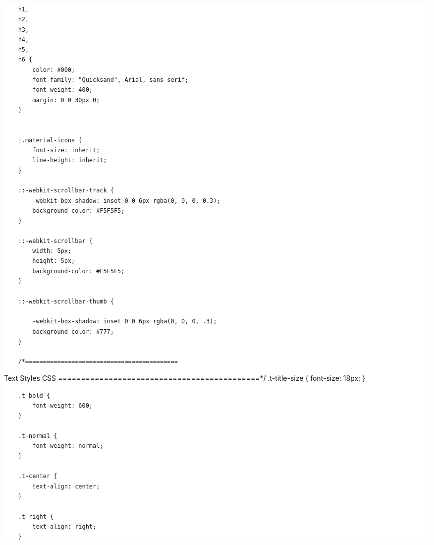        h1,
        h2,
        h3,
        h4,
        h5,
        h6 {
            color: #000;
            font-family: "Quicksand", Arial, sans-serif;
            font-weight: 400;
            margin: 0 0 30px 0;
        }


        i.material-icons {
            font-size: inherit;
            line-height: inherit;
        }

        ::-webkit-scrollbar-track {
            -webkit-box-shadow: inset 0 0 6px rgba(0, 0, 0, 0.3);
            background-color: #F5F5F5;
        }

        ::-webkit-scrollbar {
            width: 5px;
            height: 5px;
            background-color: #F5F5F5;
        }

        ::-webkit-scrollbar-thumb {

            -webkit-box-shadow: inset 0 0 6px rgba(0, 0, 0, .3);
            background-color: #777;
        }

        /*===========================================
Text Styles CSS
============================================*/
        .t-title-size {
            font-size: 18px;
        }

        .t-bold {
            font-weight: 600;
        }

        .t-normal {
            font-weight: normal;
        }

        .t-center {
            text-align: center;
        }

        .t-right {
            text-align: right;
        }
